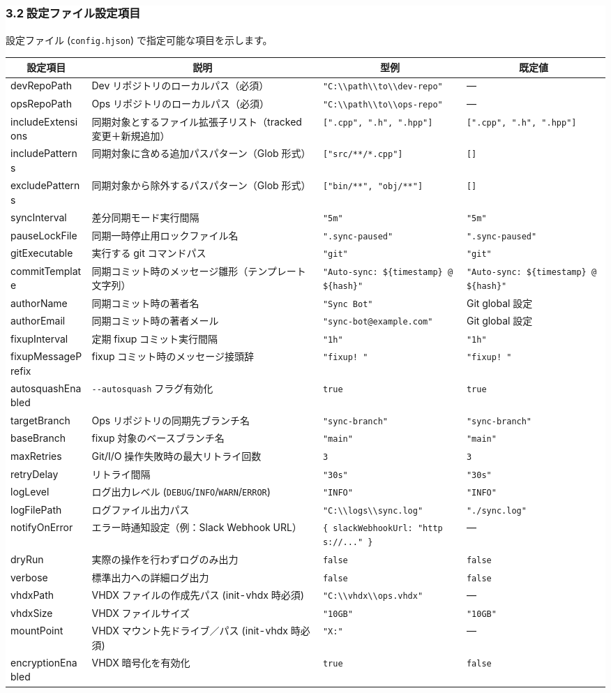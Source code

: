 ### 3.2 設定ファイル設定項目

設定ファイル (`config.hjson`) で指定可能な項目を示します。

| 設定項目               | 説明                                      | 型例                                    | 既定値                                   |
| ------------------ | --------------------------------------- | ------------------------------------- | ------------------------------------- |
| devRepoPath        | Dev リポジトリのローカルパス（必須）                    | `"C:\\path\\to\\dev-repo"`            | ―                                     |
| opsRepoPath        | Ops リポジトリのローカルパス（必須）                    | `"C:\\path\\to\\ops-repo"`            | ―                                     |
| includeExtensions  | 同期対象とするファイル拡張子リスト（tracked 変更＋新規追加）      | `[".cpp", ".h", ".hpp"]`              | `[".cpp", ".h", ".hpp"]`              |
| includePatterns    | 同期対象に含める追加パスパターン（Glob 形式）               | `["src/**/*.cpp"]`                    | `[]`                                  |
| excludePatterns    | 同期対象から除外するパスパターン（Glob 形式）               | `["bin/**", "obj/**"]`                | `[]`                                  |
| syncInterval       | 差分同期モード実行間隔                             | `"5m"`                                | `"5m"`                                |
| pauseLockFile      | 同期一時停止用ロックファイル名                         | `".sync-paused"`                      | `".sync-paused"`                      |
| gitExecutable      | 実行する git コマンドパス                         | `"git"`                               | `"git"`                               |
| commitTemplate     | 同期コミット時のメッセージ雛形（テンプレート文字列）              | `"Auto-sync: ${timestamp} @ ${hash}"` | `"Auto-sync: ${timestamp} @ ${hash}"` |
| authorName         | 同期コミット時の著者名                             | `"Sync Bot"`                          | Git global 設定                         |
| authorEmail        | 同期コミット時の著者メール                           | `"sync-bot@example.com"`              | Git global 設定                         |
| fixupInterval      | 定期 fixup コミット実行間隔                       | `"1h"`                                | `"1h"`                                |
| fixupMessagePrefix | fixup コミット時のメッセージ接頭辞                    | `"fixup! "`                           | `"fixup! "`                           |
| autosquashEnabled  | `--autosquash` フラグ有効化                   | `true`                                | `true`                                |
| targetBranch       | Ops リポジトリの同期先ブランチ名                      | `"sync-branch"`                       | `"sync-branch"`                       |
| baseBranch         | fixup 対象のベースブランチ名                       | `"main"`                              | `"main"`                              |
| maxRetries         | Git/I/O 操作失敗時の最大リトライ回数                  | `3`                                   | `3`                                   |
| retryDelay         | リトライ間隔                                  | `"30s"`                               | `"30s"`                               |
| logLevel           | ログ出力レベル (`DEBUG`/`INFO`/`WARN`/`ERROR`) | `"INFO"`                              | `"INFO"`                              |
| logFilePath        | ログファイル出力パス                              | `"C:\\logs\\sync.log"`                | `"./sync.log"`                        |
| notifyOnError      | エラー時通知設定（例：Slack Webhook URL）           | `{ slackWebhookUrl: "https://..." }`  | ―                                     |
| dryRun             | 実際の操作を行わずログのみ出力                         | `false`                               | `false`                               |
| verbose            | 標準出力への詳細ログ出力                            | `false`                               | `false`                               |
| vhdxPath           | VHDX ファイルの作成先パス (init-vhdx 時必須)         | `"C:\\vhdx\\ops.vhdx"`                | ―                                     |
| vhdxSize           | VHDX ファイルサイズ                            | `"10GB"`                              | `"10GB"`                              |
| mountPoint         | VHDX マウント先ドライブ／パス (init-vhdx 時必須)       | `"X:"`                                | ―                                     |
| encryptionEnabled  | VHDX 暗号化を有効化                            | `true`                                | `false`                               |
